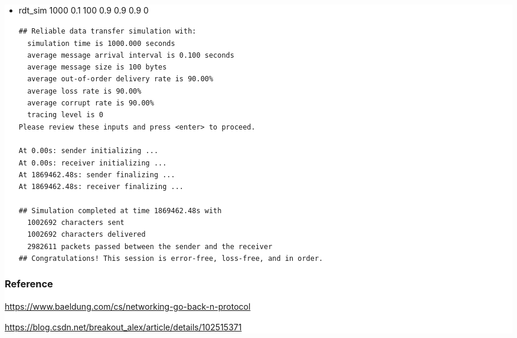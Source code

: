 - rdt_sim 1000 0.1 100 0.9 0.9 0.9 0

  ```shell
  ## Reliable data transfer simulation with:
  	simulation time is 1000.000 seconds
  	average message arrival interval is 0.100 seconds
  	average message size is 100 bytes
  	average out-of-order delivery rate is 90.00%
  	average loss rate is 90.00%
  	average corrupt rate is 90.00%
  	tracing level is 0
  Please review these inputs and press <enter> to proceed.
  
  At 0.00s: sender initializing ...
  At 0.00s: receiver initializing ...
  At 1869462.48s: sender finalizing ...
  At 1869462.48s: receiver finalizing ...
  
  ## Simulation completed at time 1869462.48s with
  	1002692 characters sent
  	1002692 characters delivered
  	2982611 packets passed between the sender and the receiver
  ## Congratulations! This session is error-free, loss-free, and in order.
  ```

### Reference

https://www.baeldung.com/cs/networking-go-back-n-protocol

https://blog.csdn.net/breakout_alex/article/details/102515371

